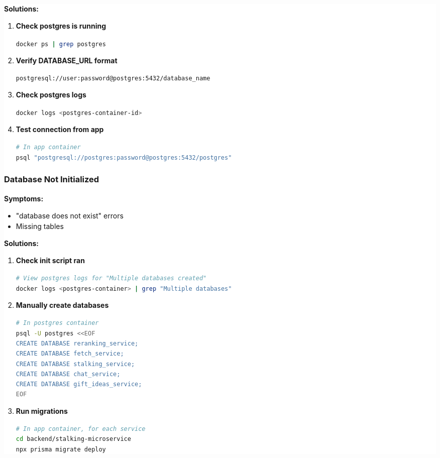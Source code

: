 **Solutions:**

1. **Check postgres is running**

   ```bash
   docker ps | grep postgres
   ```

2. **Verify DATABASE_URL format**

   ```
   postgresql://user:password@postgres:5432/database_name
   ```

3. **Check postgres logs**

   ```bash
   docker logs <postgres-container-id>
   ```

4. **Test connection from app**
   ```bash
   # In app container
   psql "postgresql://postgres:password@postgres:5432/postgres"
   ```

### Database Not Initialized

**Symptoms:**

- "database does not exist" errors
- Missing tables

**Solutions:**

1. **Check init script ran**

   ```bash
   # View postgres logs for "Multiple databases created"
   docker logs <postgres-container> | grep "Multiple databases"
   ```

2. **Manually create databases**

   ```bash
   # In postgres container
   psql -U postgres <<EOF
   CREATE DATABASE reranking_service;
   CREATE DATABASE fetch_service;
   CREATE DATABASE stalking_service;
   CREATE DATABASE chat_service;
   CREATE DATABASE gift_ideas_service;
   EOF
   ```

3. **Run migrations**
   ```bash
   # In app container, for each service
   cd backend/stalking-microservice
   npx prisma migrate deploy
   ```
